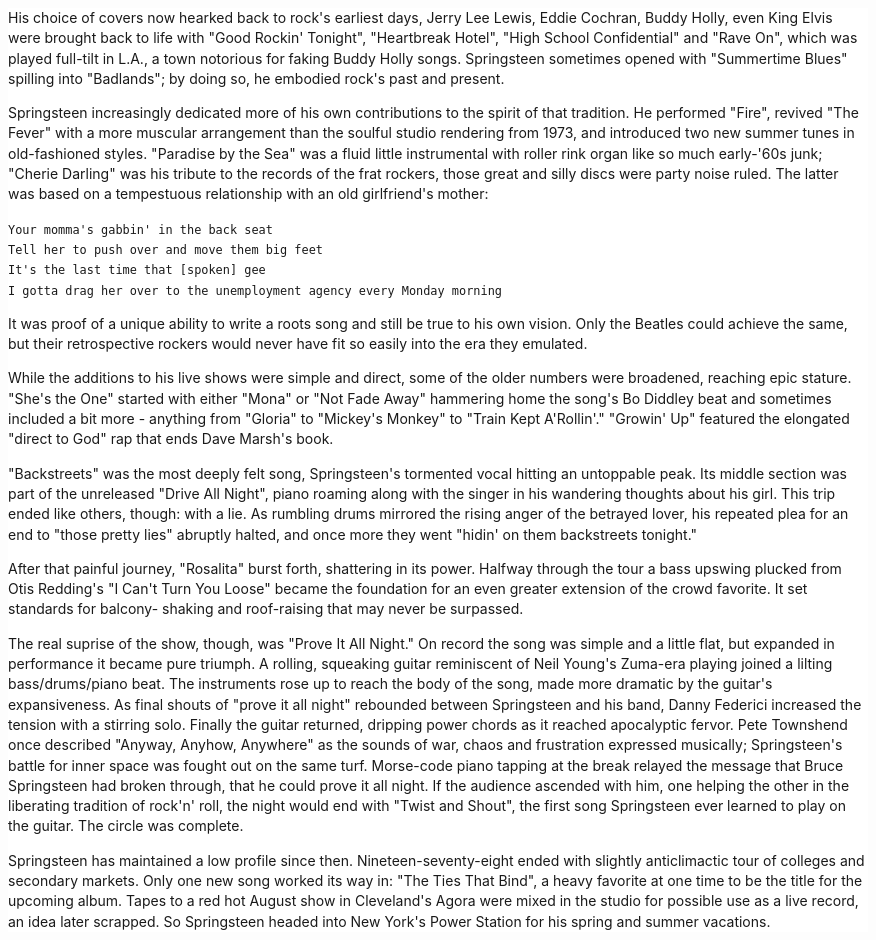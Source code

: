 His choice of covers now hearked back to rock's earliest days, Jerry Lee Lewis, Eddie Cochran, Buddy Holly, even King Elvis were brought back to life with "Good Rockin' Tonight", "Heartbreak Hotel", "High School Confidential" and "Rave On", which was played full-tilt in L.A., a town notorious for faking Buddy Holly songs. Springsteen sometimes opened with "Summertime Blues" spilling into "Badlands"; by doing so, he embodied rock's past and present.

Springsteen increasingly dedicated more of his own contributions to the spirit of that tradition. He performed "Fire", revived "The Fever" with a more muscular arrangement than the soulful studio rendering from 1973, and introduced two new summer tunes in old-fashioned styles. "Paradise by the Sea" was a fluid little instrumental with roller rink organ like so much early-'60s junk; "Cherie Darling" was his tribute to the records of the frat rockers, those great and silly discs were party noise ruled. The latter was based on a tempestuous relationship with an old girlfriend's mother:

```
Your momma's gabbin' in the back seat
Tell her to push over and move them big feet
It's the last time that [spoken] gee
I gotta drag her over to the unemployment agency every Monday morning
```

It was proof of a unique ability to write a roots song and still be true to his own vision. Only the Beatles could achieve the same, but their retrospective rockers would never have fit so easily into the era they emulated.

While the additions to his live shows were simple and direct, some of the older numbers were broadened, reaching epic stature. "She's the One" started with either "Mona" or "Not Fade Away" hammering home the song's Bo Diddley beat and sometimes included a bit more - anything from "Gloria" to "Mickey's Monkey" to "Train Kept A'Rollin'." "Growin' Up" featured the elongated "direct to God" rap that ends Dave Marsh's book.

"Backstreets" was the most deeply felt song, Springsteen's tormented vocal hitting an untoppable peak. Its middle section was part of the unreleased "Drive All Night", piano roaming along with the singer in his wandering thoughts about his girl. This trip ended like others, though: with a lie. As rumbling drums mirrored the rising anger of the betrayed lover, his repeated plea for an end to "those pretty lies" abruptly halted, and once more they went "hidin' on them backstreets tonight."

After that painful journey, "Rosalita" burst forth, shattering in its power. Halfway through the tour a bass upswing plucked from Otis Redding's "I Can't Turn You Loose" became the foundation for an even greater extension of the crowd favorite. It set standards for balcony- shaking and roof-raising that may never be surpassed.

The real suprise of the show, though, was "Prove It All Night." On record the song was simple and a little flat, but expanded in performance it became pure triumph. A rolling, squeaking guitar reminiscent of Neil Young's Zuma-era playing joined a lilting bass/drums/piano beat. The instruments rose up to reach the body of the song, made more dramatic by the guitar's expansiveness. As final shouts of "prove it all night" rebounded between Springsteen and his band, Danny Federici increased the tension with a stirring solo. Finally the guitar returned, dripping power chords as it reached apocalyptic fervor. Pete Townshend once described "Anyway, Anyhow, Anywhere" as the sounds of war, chaos and frustration expressed musically; Springsteen's battle for inner space was fought out on the same turf. Morse-code piano tapping at the break relayed the message that Bruce Springsteen had broken through, that he could prove it all night. If the audience ascended with him, one helping the other in the liberating tradition of rock'n' roll, the night would end with "Twist and Shout", the first song Springsteen ever learned to play on the guitar. The circle was complete.

Springsteen has maintained a low profile since then. Nineteen-seventy-eight ended with slightly anticlimactic tour of colleges and secondary markets. Only one new song worked its way in: "The Ties That Bind", a heavy favorite at one time to be the title for the upcoming album. Tapes to a red hot August show in Cleveland's Agora were mixed in the studio for possible use as a live record, an idea later scrapped. So Springsteen headed into New York's Power Station for his spring and summer vacations.
